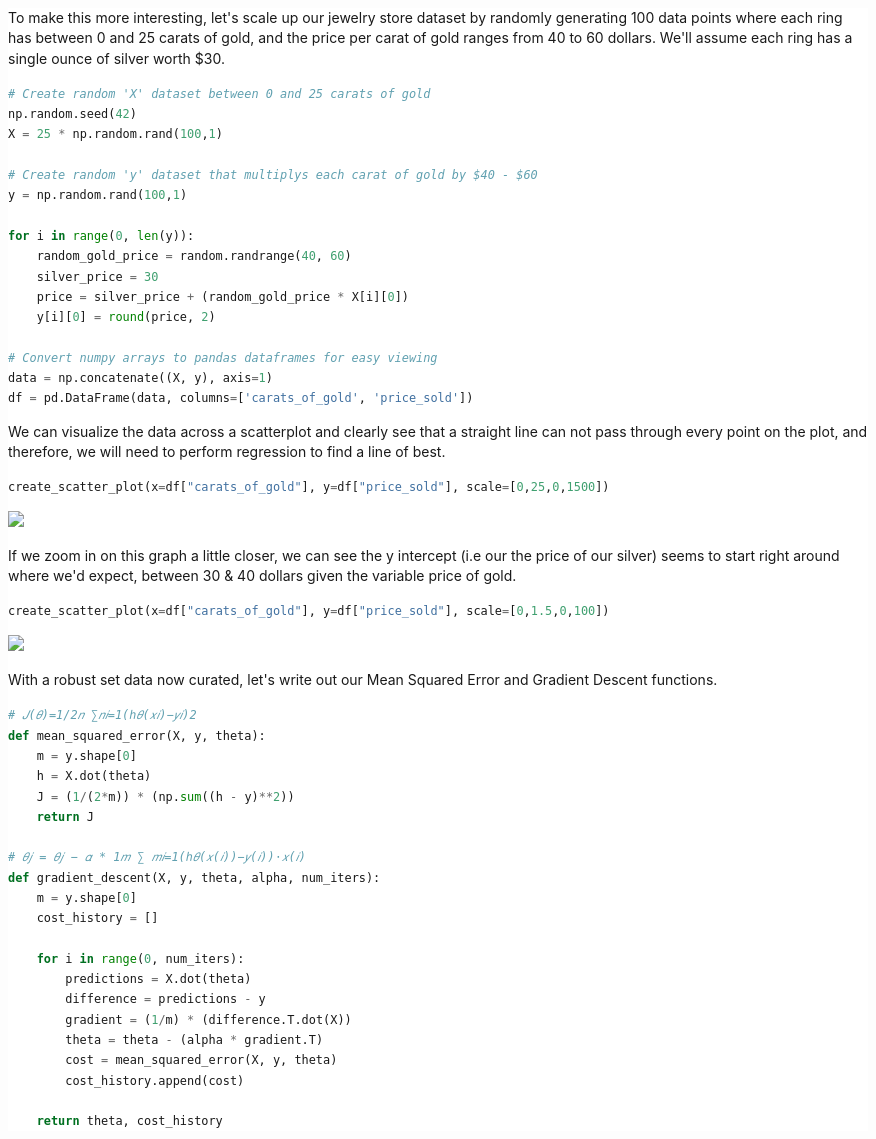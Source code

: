 To make this more interesting, let's scale up our jewelry store dataset by randomly generating 100 data points where each ring has between 0 and 25 carats of gold, and the price per carat of gold ranges from 40 to 60 dollars. We'll assume each ring has a single ounce of silver worth $30.

```python
# Create random 'X' dataset between 0 and 25 carats of gold
np.random.seed(42)
X = 25 * np.random.rand(100,1)

# Create random 'y' dataset that multiplys each carat of gold by $40 - $60
y = np.random.rand(100,1)

for i in range(0, len(y)):
    random_gold_price = random.randrange(40, 60)
    silver_price = 30
    price = silver_price + (random_gold_price * X[i][0])
    y[i][0] = round(price, 2)

# Convert numpy arrays to pandas dataframes for easy viewing
data = np.concatenate((X, y), axis=1)
df = pd.DataFrame(data, columns=['carats_of_gold', 'price_sold'])
```

We can visualize the data across a scatterplot and clearly see that a straight line can not pass through every point on the plot, and therefore, we will need to perform regression to find a line of best.

```python
create_scatter_plot(x=df["carats_of_gold"], y=df["price_sold"], scale=[0,25,0,1500])
```

![](/images/posts/linear-regression-scatch/figure-6.png)

If we zoom in on this graph a little closer, we can see the y intercept (i.e our the price of our silver) seems to start right around where we'd expect, between 30 & 40 dollars given the variable price of gold.

```python
create_scatter_plot(x=df["carats_of_gold"], y=df["price_sold"], scale=[0,1.5,0,100])
```

![](/images/posts/linear-regression-scatch/figure-7.png)

With a robust set data now curated, let's write out our Mean Squared Error and Gradient Descent functions.

```python
# 𝐽(𝜃)=1/2𝑛 ∑𝑛𝑖=1(ℎ𝜃(𝑥𝑖)−𝑦𝑖)2
def mean_squared_error(X, y, theta):
    m = y.shape[0]
    h = X.dot(theta)
    J = (1/(2*m)) * (np.sum((h - y)**2))
    return J

# 𝜃𝑗 = 𝜃𝑗 − 𝛼 * 1𝑚 ∑ 𝑚𝑖=1(ℎ𝜃(𝑥(𝑖))−𝑦(𝑖))⋅𝑥(𝑖)
def gradient_descent(X, y, theta, alpha, num_iters):
    m = y.shape[0]
    cost_history = []

    for i in range(0, num_iters):
        predictions = X.dot(theta)
        difference = predictions - y
        gradient = (1/m) * (difference.T.dot(X))
        theta = theta - (alpha * gradient.T)
        cost = mean_squared_error(X, y, theta)
        cost_history.append(cost)

    return theta, cost_history
```